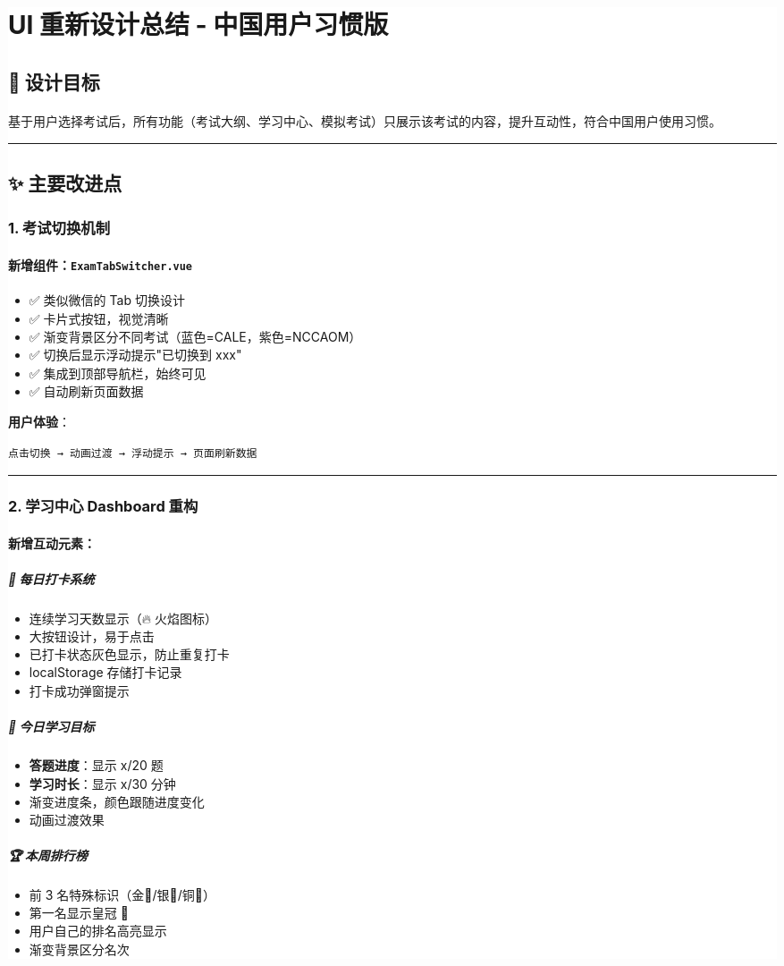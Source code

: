 # UI 重新设计总结 - 中国用户习惯版

## 🎯 设计目标

基于用户选择考试后，所有功能（考试大纲、学习中心、模拟考试）只展示该考试的内容，提升互动性，符合中国用户使用习惯。

---

## ✨ 主要改进点

### 1. **考试切换机制**

#### 新增组件：`ExamTabSwitcher.vue`
- ✅ 类似微信的 Tab 切换设计
- ✅ 卡片式按钮，视觉清晰
- ✅ 渐变背景区分不同考试（蓝色=CALE，紫色=NCCAOM）
- ✅ 切换后显示浮动提示"已切换到 xxx"
- ✅ 集成到顶部导航栏，始终可见
- ✅ 自动刷新页面数据

**用户体验**：
```
点击切换 → 动画过渡 → 浮动提示 → 页面刷新数据
```

---

### 2. **学习中心 Dashboard 重构**

#### 新增互动元素：

##### 📅 每日打卡系统
- 连续学习天数显示（🔥 火焰图标）
- 大按钮设计，易于点击
- 已打卡状态灰色显示，防止重复打卡
- localStorage 存储打卡记录
- 打卡成功弹窗提示

##### 🎯 今日学习目标
- **答题进度**：显示 x/20 题
- **学习时长**：显示 x/30 分钟
- 渐变进度条，颜色跟随进度变化
- 动画过渡效果

##### 🏆 本周排行榜
- 前 3 名特殊标识（金🥇/银🥈/铜🥉）
- 第一名显示皇冠 👑
- 用户自己的排名高亮显示
- 渐变背景区分名次
